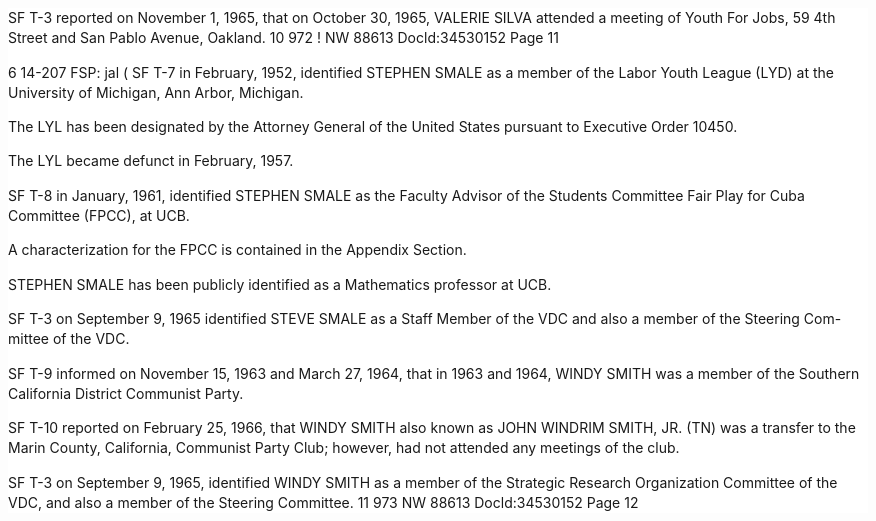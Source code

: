 SF T-3 reported on November 1, 1965, that
on October 30, 1965, VALERIE SILVA attended
a meeting of Youth For Jobs, 59 4th Street
and San Pablo Avenue, Oakland.
10
972
!
NW 88613 Docld:34530152 Page 11

6
14-207
FSP: jal
(
SF T-7 in February, 1952, identified
STEPHEN SMALE as a member of the Labor
Youth League (LYD) at the University
of Michigan, Ann Arbor, Michigan.

The LYL has been designated by the Attorney
General of the United States pursuant to
Executive Order 10450.

The LYL became defunct in February, 1957.

SF T-8 in January, 1961, identified
STEPHEN SMALE as the Faculty Advisor of
the Students Committee Fair Play for Cuba
Committee (FPCC), at UCB.

A characterization for the FPCC is contained
in the Appendix Section.

STEPHEN SMALE has been publicly identified
as a Mathematics professor at UCB.

SF T-3 on September 9, 1965 identified
STEVE SMALE as a Staff Member of the
VDC and also a member of the Steering Com-
mittee of the VDC.

SF T-9 informed on November 15, 1963 and
March 27, 1964, that in 1963 and 1964,
WINDY SMITH was a member of the Southern
California District Communist Party.

SF T-10 reported on February 25, 1966,
that WINDY SMITH also known as JOHN
WINDRIM SMITH, JR. (TN) was a transfer
to the Marin County, California, Communist
Party Club; however, had not attended any
meetings of the club.

SF T-3 on September 9, 1965, identified
WINDY SMITH as a member of the Strategic
Research Organization Committee of the
VDC, and also a member of the Steering
Committee.
11
973
NW 88613 Docld:34530152 Page 12
